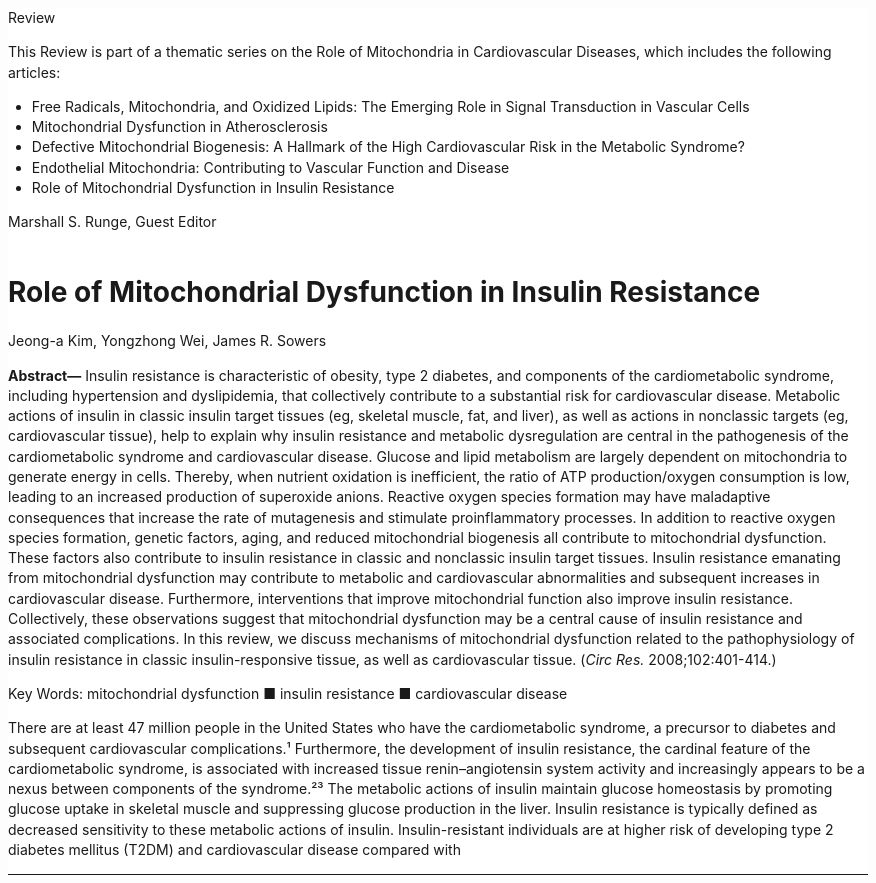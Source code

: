 
Review

This Review is part of a thematic series on the Role of Mitochondria in Cardiovascular Diseases, which includes the following articles:

- Free Radicals, Mitochondria, and Oxidized Lipids: The Emerging Role in Signal Transduction in Vascular Cells
- Mitochondrial Dysfunction in Atherosclerosis
- Defective Mitochondrial Biogenesis: A Hallmark of the High Cardiovascular Risk in the Metabolic Syndrome?
- Endothelial Mitochondria: Contributing to Vascular Function and Disease
- Role of Mitochondrial Dysfunction in Insulin Resistance

Marshall S. Runge, Guest Editor

# Role of Mitochondrial Dysfunction in Insulin Resistance

Jeong-a Kim, Yongzhong Wei, James R. Sowers

**Abstract—** Insulin resistance is characteristic of obesity, type 2 diabetes, and components of the cardiometabolic syndrome, including hypertension and dyslipidemia, that collectively contribute to a substantial risk for cardiovascular disease. Metabolic actions of insulin in classic insulin target tissues (eg, skeletal muscle, fat, and liver), as well as actions in nonclassic targets (eg, cardiovascular tissue), help to explain why insulin resistance and metabolic dysregulation are central in the pathogenesis of the cardiometabolic syndrome and cardiovascular disease. Glucose and lipid metabolism are largely dependent on mitochondria to generate energy in cells. Thereby, when nutrient oxidation is inefficient, the ratio of ATP production/oxygen consumption is low, leading to an increased production of superoxide anions. Reactive oxygen species formation may have maladaptive consequences that increase the rate of mutagenesis and stimulate proinflammatory processes. In addition to reactive oxygen species formation, genetic factors, aging, and reduced mitochondrial biogenesis all contribute to mitochondrial dysfunction. These factors also contribute to insulin resistance in classic and nonclassic insulin target tissues. Insulin resistance emanating from mitochondrial dysfunction may contribute to metabolic and cardiovascular abnormalities and subsequent increases in cardiovascular disease. Furthermore, interventions that improve mitochondrial function also improve insulin resistance. Collectively, these observations suggest that mitochondrial dysfunction may be a central cause of insulin resistance and associated complications. In this review, we discuss mechanisms of mitochondrial dysfunction related to the pathophysiology of insulin resistance in classic insulin-responsive tissue, as well as cardiovascular tissue. (*Circ Res.* 2008;102:401-414.)

Key Words: mitochondrial dysfunction ■ insulin resistance ■ cardiovascular disease

There are at least 47 million people in the United States who have the cardiometabolic syndrome, a precursor to diabetes and subsequent cardiovascular complications.¹ Furthermore, the development of insulin resistance, the cardinal feature of the cardiometabolic syndrome, is associated with increased tissue renin–angiotensin system activity and increasingly appears to be a nexus between components of the syndrome.²³ The metabolic actions of insulin maintain glucose homeostasis by promoting glucose uptake in skeletal muscle and suppressing glucose production in the liver. Insulin resistance is typically defined as decreased sensitivity to these metabolic actions of insulin. Insulin-resistant individuals are at higher risk of developing type 2 diabetes mellitus (T2DM) and cardiovascular disease compared with

---
